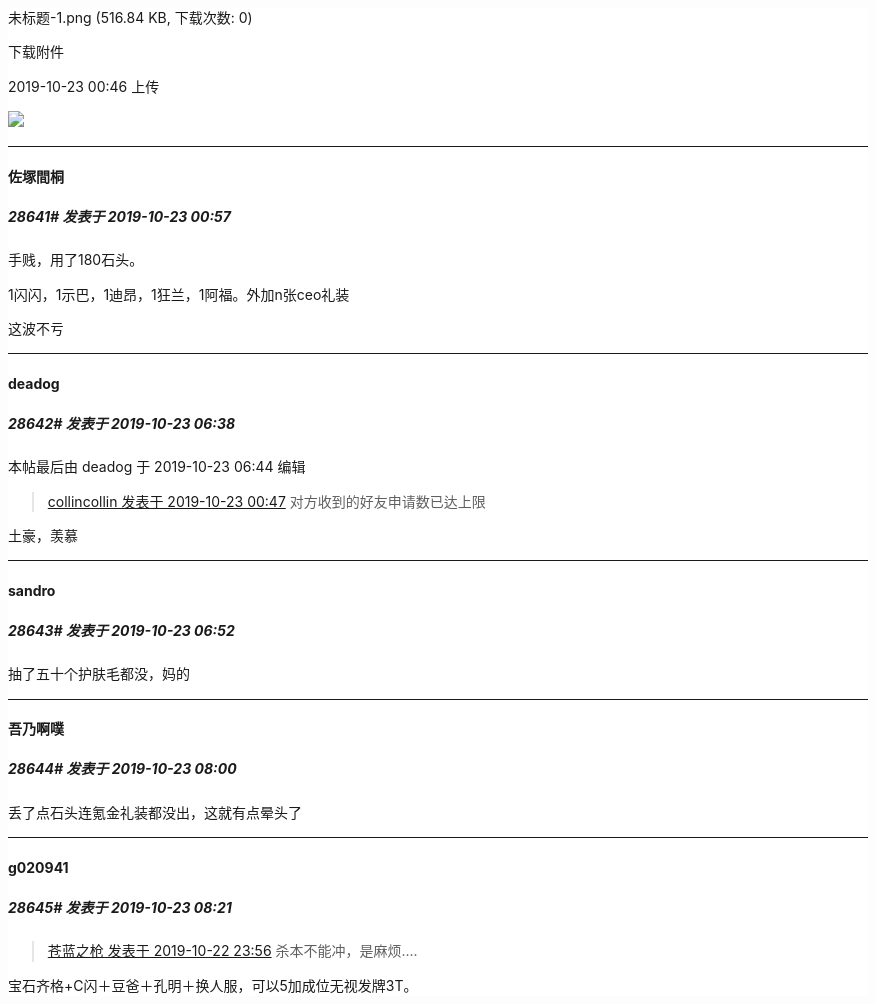 未标题-1.png
(516.84 KB, 下载次数: 0)

下载附件

2019-10-23 00:46 上传

<img src="https://img.saraba1st.com/forum/201910/23/004628bqwgb6db6b6p0mcw.png" referrerpolicy="no-referrer">

*****

####  佐塚間桐  
##### 28641#       发表于 2019-10-23 00:57

手贱，用了180石头。

1闪闪，1示巴，1迪昂，1狂兰，1阿福。外加n张ceo礼装

这波不亏

*****

####  deadog  
##### 28642#       发表于 2019-10-23 06:38

 本帖最后由 deadog 于 2019-10-23 06:44 编辑 
<blockquote><a href="httphttps://bbs.saraba1st.com/2b/forum.php?mod=redirect&amp;goto=findpost&amp;pid=45280429&amp;ptid=1712412" target="_blank">collincollin 发表于 2019-10-23 00:47</a>
对方收到的好友申请数已达上限</blockquote>
土豪，羡慕

*****

####  sandro  
##### 28643#       发表于 2019-10-23 06:52

抽了五十个护肤毛都没，妈的

*****

####  吾乃啊噗  
##### 28644#       发表于 2019-10-23 08:00

丢了点石头连氪金礼装都没出，这就有点晕头了

*****

####  g020941  
##### 28645#       发表于 2019-10-23 08:21

<blockquote><a href="httphttps://bbs.saraba1st.com/2b/forum.php?mod=redirect&amp;goto=findpost&amp;pid=45280156&amp;ptid=1712412" target="_blank">苍蓝之枪 发表于 2019-10-22 23:56</a>
杀本不能冲，是麻烦....</blockquote>
宝石齐格+C闪＋豆爸＋孔明＋换人服，可以5加成位无视发牌3T。
